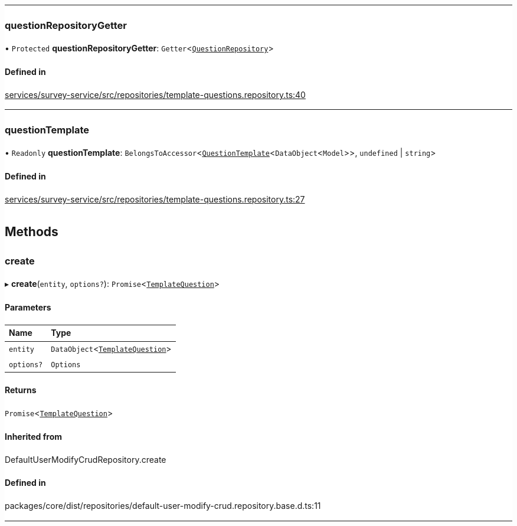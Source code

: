 ___

### questionRepositoryGetter

• `Protected` **questionRepositoryGetter**: `Getter`<[`QuestionRepository`](index.QuestionRepository.md)\>

#### Defined in

[services/survey-service/src/repositories/template-questions.repository.ts:40](https://github.com/sourcefuse/loopback4-microservice-catalog/blob/d35fdb3f0/services/survey-service/src/repositories/template-questions.repository.ts#L40)

___

### questionTemplate

• `Readonly` **questionTemplate**: `BelongsToAccessor`<[`QuestionTemplate`](index.QuestionTemplate.md)<`DataObject`<`Model`\>\>, `undefined` \| `string`\>

#### Defined in

[services/survey-service/src/repositories/template-questions.repository.ts:27](https://github.com/sourcefuse/loopback4-microservice-catalog/blob/d35fdb3f0/services/survey-service/src/repositories/template-questions.repository.ts#L27)

## Methods

### create

▸ **create**(`entity`, `options?`): `Promise`<[`TemplateQuestion`](index.TemplateQuestion.md)\>

#### Parameters

| Name | Type |
| :------ | :------ |
| `entity` | `DataObject`<[`TemplateQuestion`](index.TemplateQuestion.md)\> |
| `options?` | `Options` |

#### Returns

`Promise`<[`TemplateQuestion`](index.TemplateQuestion.md)\>

#### Inherited from

DefaultUserModifyCrudRepository.create

#### Defined in

packages/core/dist/repositories/default-user-modify-crud.repository.base.d.ts:11

___
